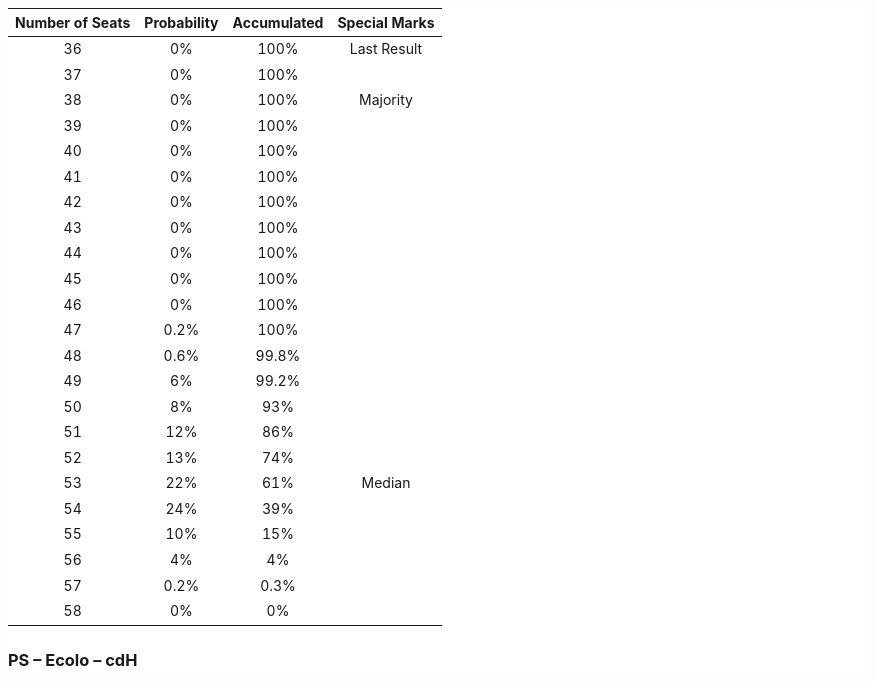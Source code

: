 | Number of Seats | Probability | Accumulated | Special Marks |
|:---------------:|:-----------:|:-----------:|:-------------:|
| 36 | 0% | 100% | Last Result |
| 37 | 0% | 100% |  |
| 38 | 0% | 100% | Majority |
| 39 | 0% | 100% |  |
| 40 | 0% | 100% |  |
| 41 | 0% | 100% |  |
| 42 | 0% | 100% |  |
| 43 | 0% | 100% |  |
| 44 | 0% | 100% |  |
| 45 | 0% | 100% |  |
| 46 | 0% | 100% |  |
| 47 | 0.2% | 100% |  |
| 48 | 0.6% | 99.8% |  |
| 49 | 6% | 99.2% |  |
| 50 | 8% | 93% |  |
| 51 | 12% | 86% |  |
| 52 | 13% | 74% |  |
| 53 | 22% | 61% | Median |
| 54 | 24% | 39% |  |
| 55 | 10% | 15% |  |
| 56 | 4% | 4% |  |
| 57 | 0.2% | 0.3% |  |
| 58 | 0% | 0% |  |

### PS – Ecolo – cdH
